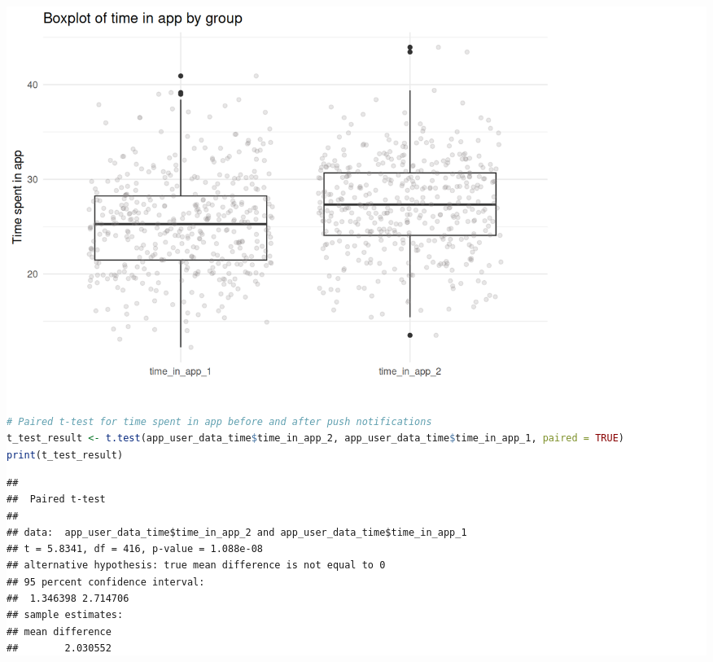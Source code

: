 <img src="14-rmdIntro_files/figure-html/a2_question_4_1-1.png" width="672" />

``` r
# Paired t-test for time spent in app before and after push notifications
t_test_result <- t.test(app_user_data_time$time_in_app_2, app_user_data_time$time_in_app_1, paired = TRUE)
print(t_test_result)
```

```
## 
## 	Paired t-test
## 
## data:  app_user_data_time$time_in_app_2 and app_user_data_time$time_in_app_1
## t = 5.8341, df = 416, p-value = 1.088e-08
## alternative hypothesis: true mean difference is not equal to 0
## 95 percent confidence interval:
##  1.346398 2.714706
## sample estimates:
## mean difference 
##        2.030552
```
